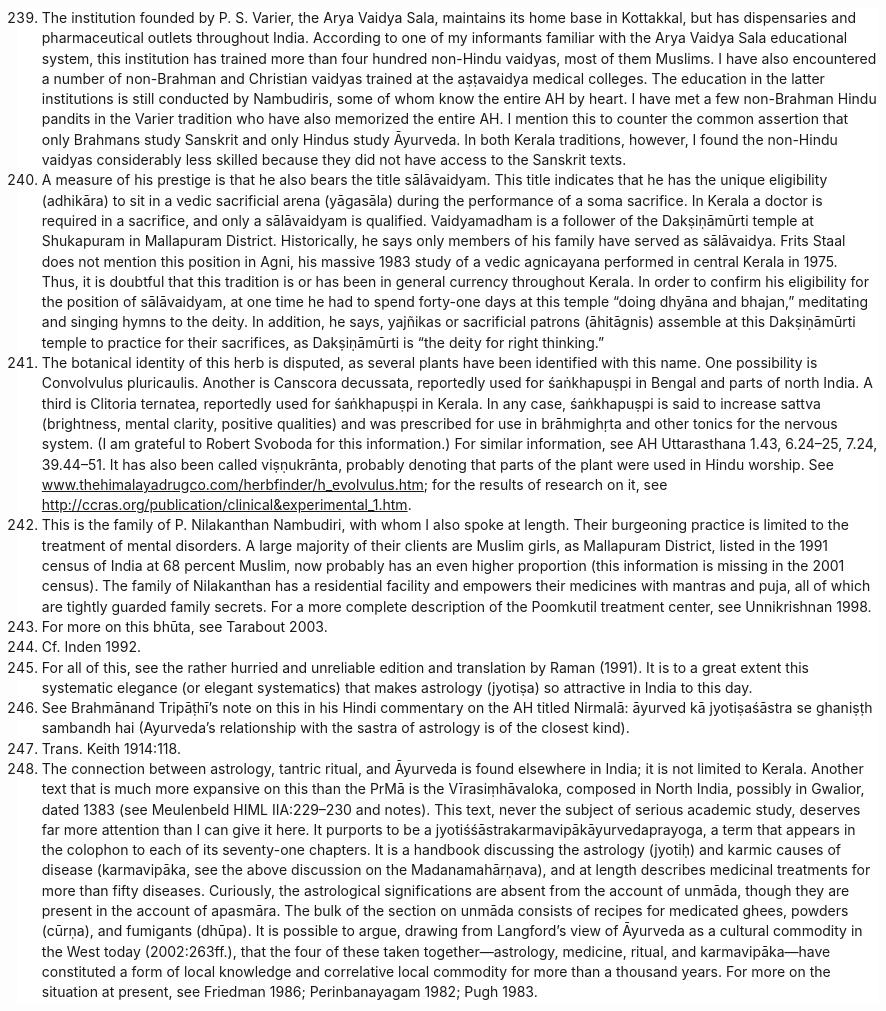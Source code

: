 239. The institution founded by P. S. Varier, the Arya Vaidya Sala, maintains its home base in Kottakkal, but has dispensaries and pharmaceutical outlets throughout India. According to one of my informants familiar with the Arya Vaidya Sala educational system, this institution has trained more than four hundred non-Hindu vaidyas, most of them Muslims. I have also encountered a number of non-Brahman and Christian vaidyas trained at the aṣṭavaidya medical colleges. The education in the latter institutions is still conducted by Nambudiris, some of whom know the entire AH by heart. I have met a few non-Brahman Hindu pandits in the Varier tradition who have also memorized the entire AH. I mention this to counter the common assertion that only Brahmans study Sanskrit and only Hindus study Āyurveda. In both Kerala traditions, however, I found the non-Hindu vaidyas considerably less skilled because they did not have access to the Sanskrit texts.
240. A measure of his prestige is that he also bears the title sālāvaidyam. This title indicates that he has the unique eligibility (adhikāra) to sit in a vedic sacrificial arena (yāgasāla) during the performance of a soma sacrifice. In Kerala a doctor is required in a sacrifice, and only a sālāvaidyam is qualified. Vaidyamadham is a follower of the Dakṣiṇāmūrti temple at Shukapuram in Mallapuram District. Historically, he says only members of his family have served as sālāvaidya. Frits Staal does not mention this position in Agni, his massive 1983 study of a vedic agnicayana performed in central Kerala in 1975. Thus, it is doubtful that this tradition is or has been in general currency throughout Kerala. In order to confirm his eligibility for the position of sālāvaidyam, at one time he had to spend forty-one days at this temple “doing dhyāna and bhajan,” meditating and singing hymns to the deity. In addition, he says, yajñikas or sacrificial patrons (āhitāgnis) assemble at this Dakṣiṇāmūrti temple to practice for their sacrifices, as Dakṣiṇāmūrti is “the deity for right thinking.”
241. The botanical identity of this herb is disputed, as several plants have been identified with this name. One possibility is Convolvulus pluricaulis. Another is Canscora decussata, reportedly used for śaṅkhapuṣpi in Bengal and parts of north India. A third is Clitoria ternatea, reportedly used for śaṅkhapuṣpi in Kerala. In any case, śaṅkhapuṣpi is said to increase sattva (brightness, mental clarity, positive qualities) and was prescribed for use in brāhmighṛta and other tonics for the nervous system. (I am grateful to Robert Svoboda for this information.) For similar information, see AH Uttarasthana 1.43, 6.24–25, 7.24, 39.44–51. It has also been called viṣṇukrānta, probably denoting that parts of the plant were used in Hindu worship. See www.thehimalayadrugco.com/herbfinder/h_evolvulus.htm; for the results of research on it, see http://ccras.org/publication/clinical&experimental_1.htm.
242. This is the family of P. Nilakanthan Nambudiri, with whom I also spoke at length. Their burgeoning practice is limited to the treatment of mental disorders. A large majority of their clients are Muslim girls, as Mallapuram District, listed in the 1991 census of India at 68 percent Muslim, now probably has an even higher proportion (this information is missing in the 2001 census). The family of Nilakanthan has a residential facility and empowers their medicines with mantras and puja, all of which are tightly guarded family secrets. For a more complete description of the Poomkutil treatment center, see Unnikrishnan 1998.
243. For more on this bhūta, see Tarabout 2003.
244. Cf. Inden 1992.
245. For all of this, see the rather hurried and unreliable edition and translation by Raman (1991). It is to a great extent this systematic elegance (or elegant systematics) that makes astrology (jyotiṣa) so attractive in India to this day.
246. See Brahmānand Tripāṭhī’s note on this in his Hindi commentary on the AH titled Nirmalā: āyurved kā jyotiṣaśāstra se ghaniṣṭh sambandh hai (Ayurveda’s relationship with the sastra of astrology is of the closest kind).
247. Trans. Keith 1914:118.
248. The connection between astrology, tantric ritual, and Āyurveda is found elsewhere in India; it is not limited to Kerala. Another text that is much more expansive on this than the PrMā is the Vīrasiṃhāvaloka, composed in North India, possibly in Gwalior, dated 1383 (see Meulenbeld HIML IIA:229–230 and notes). This text, never the subject of serious academic study, deserves far more attention than I can give it here. It purports to be a jyotiśśāstrakarmavipākāyurvedaprayoga, a term that appears in the colophon to each of its seventy-one chapters. It is a handbook discussing the astrology (jyotiḥ) and karmic causes of disease (karmavipāka, see the above discussion on the Madanamahārṇava), and at length describes medicinal treatments for more than fifty diseases. Curiously, the astrological significations are absent from the account of unmāda, though they are present in the account of apasmāra. The bulk of the section on unmāda consists of recipes for medicated ghees, powders (cūrṇa), and fumigants (dhūpa). It is possible to argue, drawing from Langford’s view of Āyurveda as a cultural commodity in the West today (2002:263ff.), that the four of these taken together—astrology, medicine, ritual, and karmavipāka—have constituted a form of local knowledge and correlative local commodity for more than a thousand years. For more on the situation at present, see Friedman 1986; Perinbanayagam 1982; Pugh 1983.
